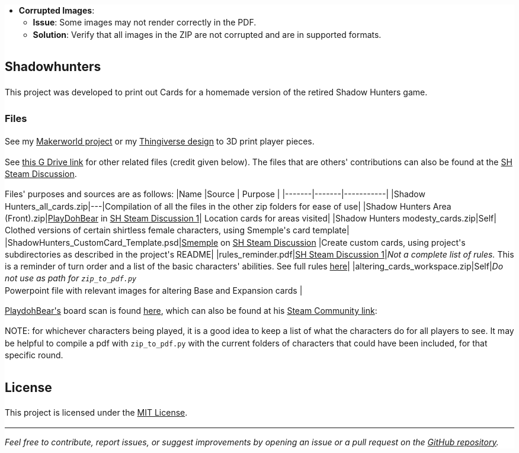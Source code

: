 - **Corrupted Images**:
  - **Issue**: Some images may not render correctly in the PDF.
  - **Solution**: Verify that all images in the ZIP are not corrupted and are in supported formats.

## Shadowhunters

This project was developed to print out Cards for a homemade version of the retired Shadow Hunters game.

### Files

See my [Makerworld project](https://makerworld.com/en/models/901456?from=search#profileId-860558) or my [Thingiverse design](https://www.thingiverse.com/thing:6734564/files) to 3D print player pieces.

See [this G Drive link](https://drive.google.com/drive/u/4/folders/1a0_KpipPKnEo6Q8o4ssfza_WFMk2TycM) for other related files (credit given below). The files that are others' contributions can also be found at the [SH Steam Discussion](https://steamcommunity.com/sharedfiles/filedetails/comments/2207510807).

Files' purposes and sources are as follows:
|Name   |Source | Purpose   |
|-------|-------|-----------|
|Shadow Hunters_all_cards.zip|---|Compilation of all the files in the other zip folders for ease of use|
|Shadow Hunters Area (Front).zip|[PlayDohBear](https://steamcommunity.com/id/PlayDohBear) in [SH Steam Discussion 1](https://steamcommunity.com/workshop/filedetails/discussion/2207510807/4625714282762283403/)| Location cards for areas visited|
|Shadow Hunters modesty_cards.zip|Self|  Clothed versions of certain shirtless female characters, using Smemple's card template|
|ShadowHunters_CustomCard_Template.psd|[Smemple](https://steamcommunity.com/id/RyGuySuprFly) on [SH Steam Discussion](https://steamcommunity.com/sharedfiles/filedetails/comments/2207510807) |Create custom cards, using project's subdirectories as described in the project's README|
|rules_reminder.pdf|[SH Steam Discussion 1](https://steamcommunity.com/workshop/filedetails/discussion/2207510807/4625714282762283403/)|*Not a complete list of rules.* This is a reminder of turn order and a list of the basic characters' abilities. See full rules [here](https://images.zmangames.com/filer_public/64/5b/645bebeb-6bef-4d62-8d92-b9ca65450e85/shadow-hunter-rules.pdf)|
|altering_cards_workspace.zip|Self|*Do not use as path for ``zip_to_pdf.py``<br>* Powerpoint file with relevant images for altering Base and Expansion cards |

[PlaydohBear's]() board scan is found [here](https://drive.google.com/file/d/1Qee6-ESGvd9Tyj6BGke9neGaUTaX-d_4/view), which can also be found at his [Steam Community link](https://drive.google.com/file/d/1Qee6-ESGvd9Tyj6BGke9neGaUTaX-d_4/view): 

NOTE: for whichever characters being played, it is a good idea to keep a list of what the characters do for all players to see. It may be helpful to compile a pdf with ``zip_to_pdf.py`` with the current folders of characters that could have been included, for that specific round.



## License

This project is licensed under the [MIT License](https://opensource.org/license/mit).

---

*Feel free to contribute, report issues, or suggest improvements by opening an issue or a pull request on the [GitHub repository](https://github.com/FredJones4/Shadow-Hunters-Physical-Copy.git).*
